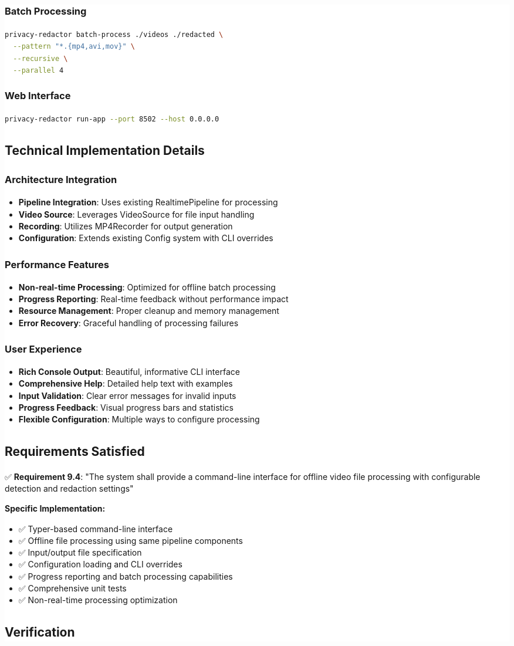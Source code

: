 ### Batch Processing
```bash
privacy-redactor batch-process ./videos ./redacted \
  --pattern "*.{mp4,avi,mov}" \
  --recursive \
  --parallel 4
```

### Web Interface
```bash
privacy-redactor run-app --port 8502 --host 0.0.0.0
```

## Technical Implementation Details

### Architecture Integration
- **Pipeline Integration**: Uses existing RealtimePipeline for processing
- **Video Source**: Leverages VideoSource for file input handling
- **Recording**: Utilizes MP4Recorder for output generation
- **Configuration**: Extends existing Config system with CLI overrides

### Performance Features
- **Non-real-time Processing**: Optimized for offline batch processing
- **Progress Reporting**: Real-time feedback without performance impact
- **Resource Management**: Proper cleanup and memory management
- **Error Recovery**: Graceful handling of processing failures

### User Experience
- **Rich Console Output**: Beautiful, informative CLI interface
- **Comprehensive Help**: Detailed help text with examples
- **Input Validation**: Clear error messages for invalid inputs
- **Progress Feedback**: Visual progress bars and statistics
- **Flexible Configuration**: Multiple ways to configure processing

## Requirements Satisfied

✅ **Requirement 9.4**: "The system shall provide a command-line interface for offline video file processing with configurable detection and redaction settings"

**Specific Implementation:**
- ✅ Typer-based command-line interface
- ✅ Offline file processing using same pipeline components
- ✅ Input/output file specification
- ✅ Configuration loading and CLI overrides
- ✅ Progress reporting and batch processing capabilities
- ✅ Comprehensive unit tests
- ✅ Non-real-time processing optimization

## Verification
